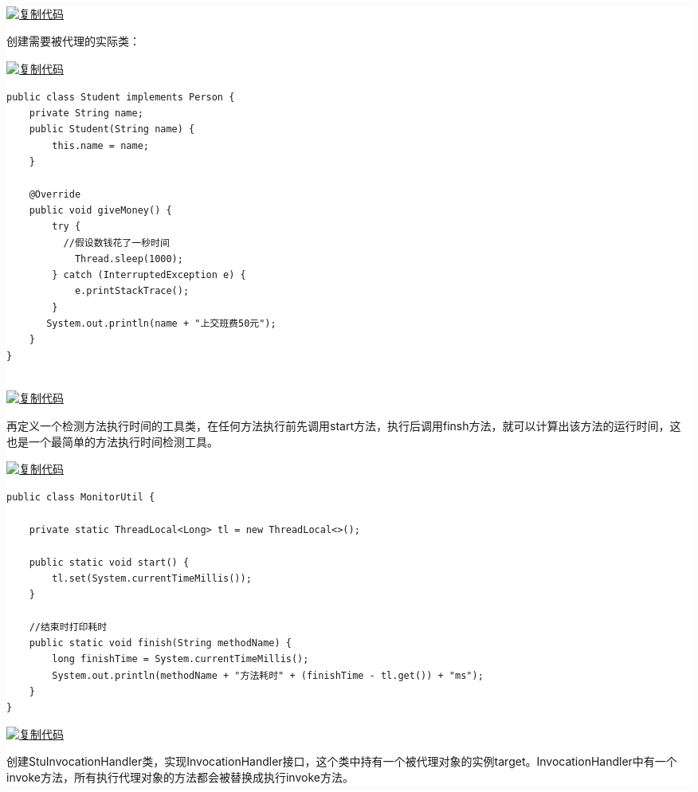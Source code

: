 [![复制代码](https://common.cnblogs.com/images/copycode.gif)](javascript:void(0);)

 

创建需要被代理的实际类：

[![复制代码](https://common.cnblogs.com/images/copycode.gif)](javascript:void(0);)

```
public class Student implements Person {
    private String name;
    public Student(String name) {
        this.name = name;
    }
    
    @Override
    public void giveMoney() {
        try {
          //假设数钱花了一秒时间
            Thread.sleep(1000);
        } catch (InterruptedException e) {
            e.printStackTrace();
        }
       System.out.println(name + "上交班费50元");
    }
}
        
```

[![复制代码](https://common.cnblogs.com/images/copycode.gif)](javascript:void(0);)

 

再定义一个检测方法执行时间的工具类，在任何方法执行前先调用start方法，执行后调用finsh方法，就可以计算出该方法的运行时间，这也是一个最简单的方法执行时间检测工具。

[![复制代码](https://common.cnblogs.com/images/copycode.gif)](javascript:void(0);)

```
public class MonitorUtil {
    
    private static ThreadLocal<Long> tl = new ThreadLocal<>();
    
    public static void start() {
        tl.set(System.currentTimeMillis());
    }
    
    //结束时打印耗时
    public static void finish(String methodName) {
        long finishTime = System.currentTimeMillis();
        System.out.println(methodName + "方法耗时" + (finishTime - tl.get()) + "ms");
    }
}
```

[![复制代码](https://common.cnblogs.com/images/copycode.gif)](javascript:void(0);)

创建StuInvocationHandler类，实现InvocationHandler接口，这个类中持有一个被代理对象的实例target。InvocationHandler中有一个invoke方法，所有执行代理对象的方法都会被替换成执行invoke方法。
